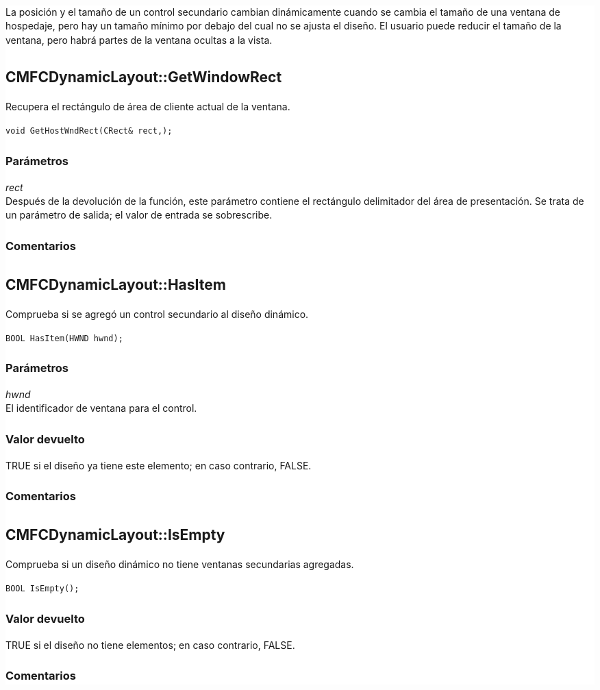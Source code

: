 La posición y el tamaño de un control secundario cambian dinámicamente cuando se cambia el tamaño de una ventana de hospedaje, pero hay un tamaño mínimo por debajo del cual no se ajusta el diseño. El usuario puede reducir el tamaño de la ventana, pero habrá partes de la ventana ocultas a la vista.

##  <a name="getwindowrect"></a>  CMFCDynamicLayout::GetWindowRect

Recupera el rectángulo de área de cliente actual de la ventana.

```
void GetHostWndRect(CRect& rect,);
```

### <a name="parameters"></a>Parámetros

*rect*<br/>
Después de la devolución de la función, este parámetro contiene el rectángulo delimitador del área de presentación. Se trata de un parámetro de salida; el valor de entrada se sobrescribe.

### <a name="remarks"></a>Comentarios

##  <a name="hasitem"></a>  CMFCDynamicLayout::HasItem

Comprueba si se agregó un control secundario al diseño dinámico.

```
BOOL HasItem(HWND hwnd);
```

### <a name="parameters"></a>Parámetros

*hwnd*<br/>
El identificador de ventana para el control.

### <a name="return-value"></a>Valor devuelto

TRUE si el diseño ya tiene este elemento; en caso contrario, FALSE.

### <a name="remarks"></a>Comentarios

##  <a name="isempty"></a>  CMFCDynamicLayout::IsEmpty

Comprueba si un diseño dinámico no tiene ventanas secundarias agregadas.

```
BOOL IsEmpty();
```

### <a name="return-value"></a>Valor devuelto

TRUE si el diseño no tiene elementos; en caso contrario, FALSE.

### <a name="remarks"></a>Comentarios
